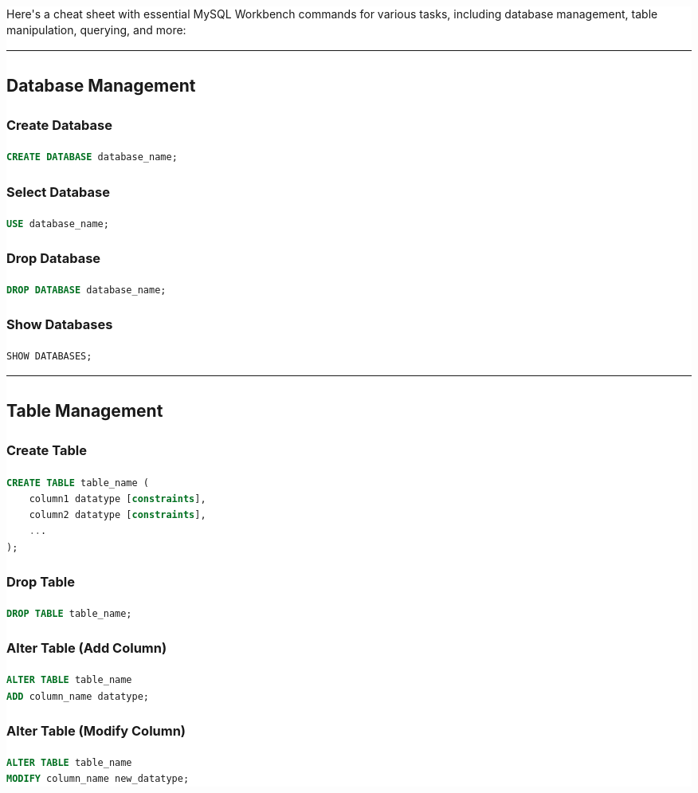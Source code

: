 Here's a cheat sheet with essential MySQL Workbench commands for various tasks, including database management, table manipulation, querying, and more:

---

## **Database Management**
### Create Database
```sql
CREATE DATABASE database_name;
```

### Select Database
```sql
USE database_name;
```

### Drop Database
```sql
DROP DATABASE database_name;
```

### Show Databases
```sql
SHOW DATABASES;
```

---

## **Table Management**
### Create Table
```sql
CREATE TABLE table_name (
    column1 datatype [constraints],
    column2 datatype [constraints],
    ...
);
```

### Drop Table
```sql
DROP TABLE table_name;
```

### Alter Table (Add Column)
```sql
ALTER TABLE table_name
ADD column_name datatype;
```

### Alter Table (Modify Column)
```sql
ALTER TABLE table_name
MODIFY column_name new_datatype;
```
